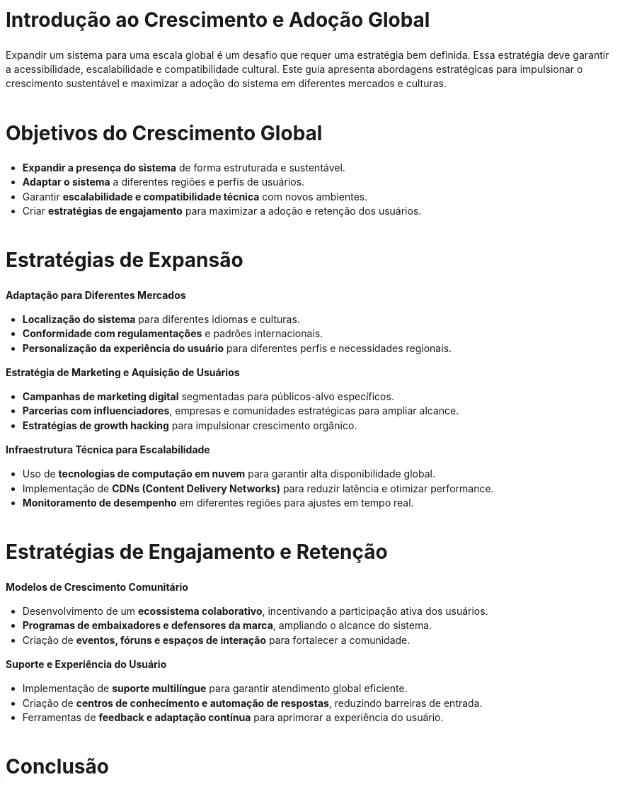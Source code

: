 # **Introdução ao Crescimento e Adoção Global**

Expandir um sistema para uma escala global é um desafio que requer uma estratégia bem definida. Essa estratégia deve garantir a acessibilidade, escalabilidade e compatibilidade cultural. Este guia apresenta abordagens estratégicas para impulsionar o crescimento sustentável e maximizar a adoção do sistema em diferentes mercados e culturas.

# **Objetivos do Crescimento Global**

- **Expandir a presença do sistema** de forma estruturada e sustentável.
- **Adaptar o sistema** a diferentes regiões e perfis de usuários.
- Garantir **escalabilidade e compatibilidade técnica** com novos ambientes.
- Criar **estratégias de engajamento** para maximizar a adoção e retenção dos usuários.

# **Estratégias de Expansão**

**Adaptação para Diferentes Mercados**

- **Localização do sistema** para diferentes idiomas e culturas.
- **Conformidade com regulamentações** e padrões internacionais.
- **Personalização da experiência do usuário** para diferentes perfis e necessidades regionais.

**Estratégia de Marketing e Aquisição de Usuários**

- **Campanhas de marketing digital** segmentadas para públicos-alvo específicos.
- **Parcerias com influenciadores**, empresas e comunidades estratégicas para ampliar alcance.
- **Estratégias de growth hacking** para impulsionar crescimento orgânico.

**Infraestrutura Técnica para Escalabilidade**

- Uso de **tecnologias de computação em nuvem** para garantir alta disponibilidade global.
- Implementação de **CDNs (Content Delivery Networks)** para reduzir latência e otimizar performance.
- **Monitoramento de desempenho** em diferentes regiões para ajustes em tempo real.

# **Estratégias de Engajamento e Retenção**

**Modelos de Crescimento Comunitário**

- Desenvolvimento de um **ecossistema colaborativo**, incentivando a participação ativa dos usuários.
- **Programas de embaixadores e defensores da marca**, ampliando o alcance do sistema.
- Criação de **eventos, fóruns e espaços de interação** para fortalecer a comunidade.

**Suporte e Experiência do Usuário**

- Implementação de **suporte multilíngue** para garantir atendimento global eficiente.
- Criação de **centros de conhecimento e automação de respostas**, reduzindo barreiras de entrada.
- Ferramentas de **feedback e adaptação contínua** para aprimorar a experiência do usuário.

# **Conclusão**
